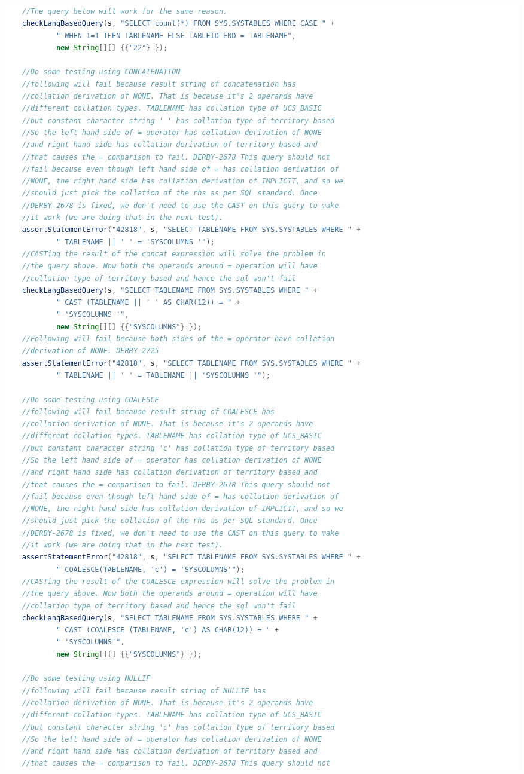 ```java
    //The query below will work for the same reason. 
    checkLangBasedQuery(s, "SELECT count(*) FROM SYS.SYSTABLES WHERE CASE " +
    		" WHEN 1=1 THEN TABLENAME ELSE TABLEID END = TABLENAME",
    		new String[][] {{"22"} });   

    //Do some testing using CONCATENATION
    //following will fail because result string of concatenation has 
    //collation derivation of NONE. That is because it's 2 operands have
    //different collation types. TABLENAME has collation type of UCS_BASIC
    //but constant character string ' ' has collation type of territory based
    //So the left hand side of = operator has collation derivation of NONE
    //and right hand side has collation derivation of territory based and
    //that causes the = comparison to fail. DERBY-2678 This query should not 
    //fail because even though left hand side of = has collation derivation of 
    //NONE, the right hand side has collation derivation of IMPLICIT, and so we 
    //should just pick the collation of the rhs as per SQL standard. Once 
    //DERBY-2678 is fixed, we don't need to use the CAST on this query to make 
    //it work (we are doing that in the next test).
    assertStatementError("42818", s, "SELECT TABLENAME FROM SYS.SYSTABLES WHERE " +
    		" TABLENAME || ' ' = 'SYSCOLUMNS '");   
    //CASTing the result of the concat expression will solve the problem in 
    //the query above. Now both the operands around = operation will have 
    //collation type of territory based and hence the sql won't fail
    checkLangBasedQuery(s, "SELECT TABLENAME FROM SYS.SYSTABLES WHERE " +
    		" CAST (TABLENAME || ' ' AS CHAR(12)) = " +
			" 'SYSCOLUMNS '",
    		new String[][] {{"SYSCOLUMNS"} });
    //Following will fail because both sides of the = operator have collation
    //derivation of NONE. DERBY-2725
    assertStatementError("42818", s, "SELECT TABLENAME FROM SYS.SYSTABLES WHERE " +
    		" TABLENAME || ' ' = TABLENAME || 'SYSCOLUMNS '");   

    //Do some testing using COALESCE
    //following will fail because result string of COALESCE has 
    //collation derivation of NONE. That is because it's 2 operands have
    //different collation types. TABLENAME has collation type of UCS_BASIC
    //but constant character string 'c' has collation type of territory based
    //So the left hand side of = operator has collation derivation of NONE
    //and right hand side has collation derivation of territory based and
    //that causes the = comparison to fail. DERBY-2678 This query should not 
    //fail because even though left hand side of = has collation derivation of 
    //NONE, the right hand side has collation derivation of IMPLICIT, and so we 
    //should just pick the collation of the rhs as per SQL standard. Once 
    //DERBY-2678 is fixed, we don't need to use the CAST on this query to make 
    //it work (we are doing that in the next test).
    assertStatementError("42818", s, "SELECT TABLENAME FROM SYS.SYSTABLES WHERE " +
    		" COALESCE(TABLENAME, 'c') = 'SYSCOLUMNS'");   
    //CASTing the result of the COALESCE expression will solve the problem in 
    //the query above. Now both the operands around = operation will have 
    //collation type of territory based and hence the sql won't fail
    checkLangBasedQuery(s, "SELECT TABLENAME FROM SYS.SYSTABLES WHERE " +
    		" CAST (COALESCE (TABLENAME, 'c') AS CHAR(12)) = " +
			" 'SYSCOLUMNS'",
    		new String[][] {{"SYSCOLUMNS"} });   

    //Do some testing using NULLIF
    //following will fail because result string of NULLIF has 
    //collation derivation of NONE. That is because it's 2 operands have
    //different collation types. TABLENAME has collation type of UCS_BASIC
    //but constant character string 'c' has collation type of territory based
    //So the left hand side of = operator has collation derivation of NONE
    //and right hand side has collation derivation of territory based and
    //that causes the = comparison to fail. DERBY-2678 This query should not 
```